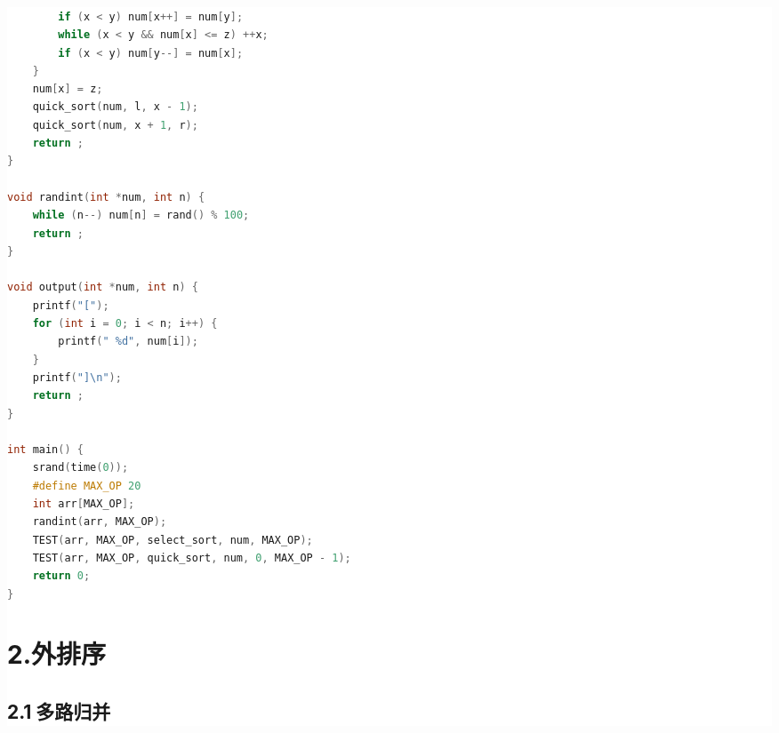 ```c
        if (x < y) num[x++] = num[y];
        while (x < y && num[x] <= z) ++x;
        if (x < y) num[y--] = num[x];
    }
    num[x] = z;
    quick_sort(num, l, x - 1);
    quick_sort(num, x + 1, r);
    return ;
}

void randint(int *num, int n) {
    while (n--) num[n] = rand() % 100;
    return ;
}

void output(int *num, int n) {
    printf("[");
    for (int i = 0; i < n; i++) {
        printf(" %d", num[i]);
    }
    printf("]\n");
    return ;
}

int main() {
    srand(time(0));
    #define MAX_OP 20
    int arr[MAX_OP];
    randint(arr, MAX_OP);
    TEST(arr, MAX_OP, select_sort, num, MAX_OP);
    TEST(arr, MAX_OP, quick_sort, num, 0, MAX_OP - 1);
    return 0;
}
```

# 2.外排序

## 2.1 多路归并
